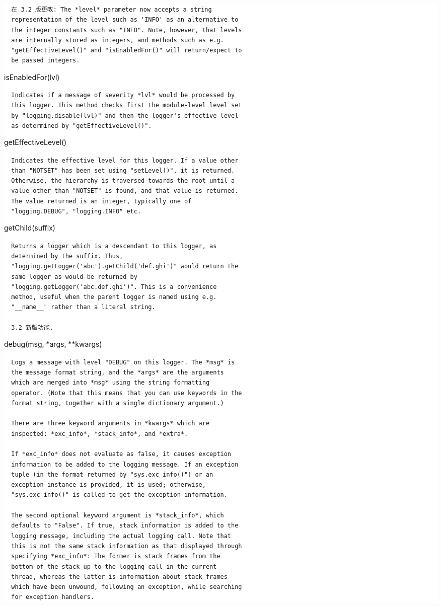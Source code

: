       在 3.2 版更改: The *level* parameter now accepts a string
      representation of the level such as 'INFO' as an alternative to
      the integer constants such as "INFO". Note, however, that levels
      are internally stored as integers, and methods such as e.g.
      "getEffectiveLevel()" and "isEnabledFor()" will return/expect to
      be passed integers.

   isEnabledFor(lvl)

      Indicates if a message of severity *lvl* would be processed by
      this logger. This method checks first the module-level level set
      by "logging.disable(lvl)" and then the logger's effective level
      as determined by "getEffectiveLevel()".

   getEffectiveLevel()

      Indicates the effective level for this logger. If a value other
      than "NOTSET" has been set using "setLevel()", it is returned.
      Otherwise, the hierarchy is traversed towards the root until a
      value other than "NOTSET" is found, and that value is returned.
      The value returned is an integer, typically one of
      "logging.DEBUG", "logging.INFO" etc.

   getChild(suffix)

      Returns a logger which is a descendant to this logger, as
      determined by the suffix. Thus,
      "logging.getLogger('abc').getChild('def.ghi')" would return the
      same logger as would be returned by
      "logging.getLogger('abc.def.ghi')". This is a convenience
      method, useful when the parent logger is named using e.g.
      "__name__" rather than a literal string.

      3.2 新版功能.

   debug(msg, *args, **kwargs)

      Logs a message with level "DEBUG" on this logger. The *msg* is
      the message format string, and the *args* are the arguments
      which are merged into *msg* using the string formatting
      operator. (Note that this means that you can use keywords in the
      format string, together with a single dictionary argument.)

      There are three keyword arguments in *kwargs* which are
      inspected: *exc_info*, *stack_info*, and *extra*.

      If *exc_info* does not evaluate as false, it causes exception
      information to be added to the logging message. If an exception
      tuple (in the format returned by "sys.exc_info()") or an
      exception instance is provided, it is used; otherwise,
      "sys.exc_info()" is called to get the exception information.

      The second optional keyword argument is *stack_info*, which
      defaults to "False". If true, stack information is added to the
      logging message, including the actual logging call. Note that
      this is not the same stack information as that displayed through
      specifying *exc_info*: The former is stack frames from the
      bottom of the stack up to the logging call in the current
      thread, whereas the latter is information about stack frames
      which have been unwound, following an exception, while searching
      for exception handlers.
